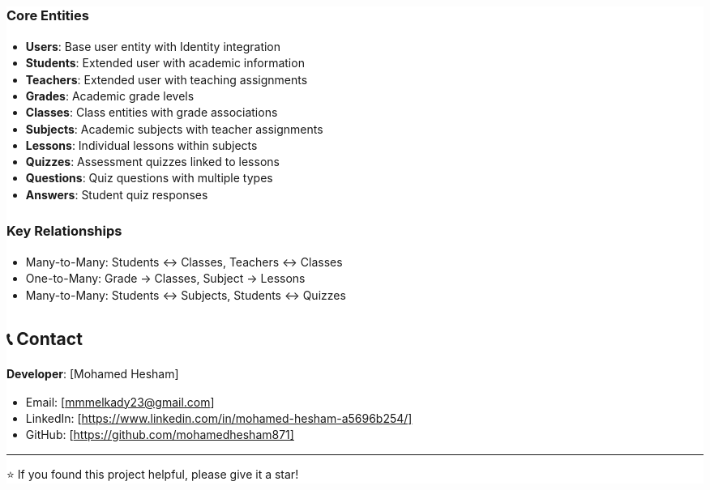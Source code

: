 ### Core Entities
- **Users**: Base user entity with Identity integration
- **Students**: Extended user with academic information
- **Teachers**: Extended user with teaching assignments
- **Grades**: Academic grade levels
- **Classes**: Class entities with grade associations
- **Subjects**: Academic subjects with teacher assignments
- **Lessons**: Individual lessons within subjects
- **Quizzes**: Assessment quizzes linked to lessons
- **Questions**: Quiz questions with multiple types
- **Answers**: Student quiz responses

### Key Relationships
- Many-to-Many: Students ↔ Classes, Teachers ↔ Classes
- One-to-Many: Grade → Classes, Subject → Lessons
- Many-to-Many: Students ↔ Subjects, Students ↔ Quizzes


## 📞 Contact

**Developer**: [Mohamed Hesham]
- Email: [mmmelkady23@gmail.com]
- LinkedIn: [https://www.linkedin.com/in/mohamed-hesham-a5696b254/]
- GitHub: [https://github.com/mohamedhesham871]

---

⭐ If you found this project helpful, please give it a star!
